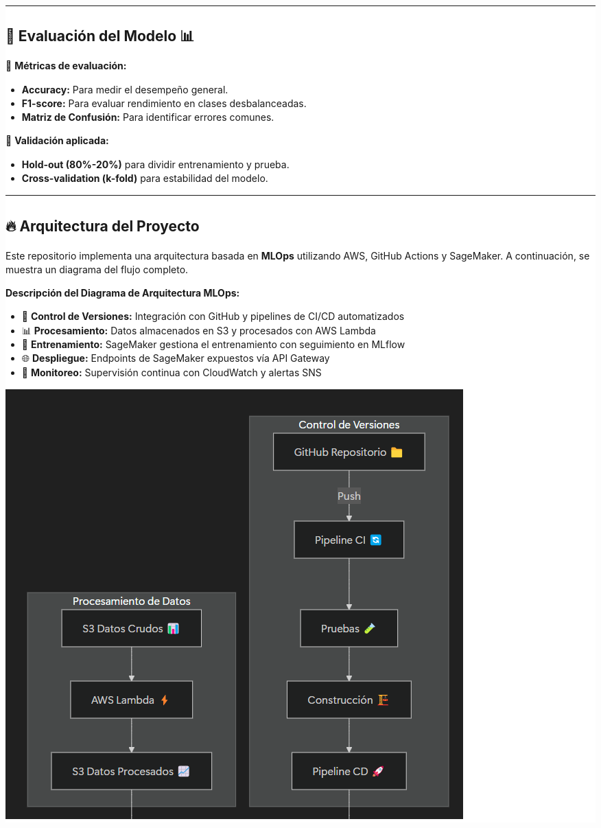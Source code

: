 
---

## **📌 Evaluación del Modelo** 📊  
📌 **Métricas de evaluación:**  
- **Accuracy:** Para medir el desempeño general.  
- **F1-score:** Para evaluar rendimiento en clases desbalanceadas.  
- **Matriz de Confusión:** Para identificar errores comunes.  

📌 **Validación aplicada:**  
- **Hold-out (80%-20%)** para dividir entrenamiento y prueba.  
- **Cross-validation (k-fold)** para estabilidad del modelo.  


---
## 🔥 Arquitectura del Proyecto

Este repositorio implementa una arquitectura basada en **MLOps** utilizando AWS, GitHub Actions y SageMaker. A continuación, se muestra un diagrama del flujo completo.

**Descripción del Diagrama de Arquitectura MLOps:**

- 🔄 **Control de Versiones:** Integración con GitHub y pipelines de CI/CD automatizados
- 📊 **Procesamiento:** Datos almacenados en S3 y procesados con AWS Lambda
- 🎯 **Entrenamiento:** SageMaker gestiona el entrenamiento con seguimiento en MLflow
- 🌐 **Despliegue:** Endpoints de SageMaker expuestos vía API Gateway
- 📡 **Monitoreo:** Supervisión continua con CloudWatch y alertas SNS

![alt text](docs/img/image-1.png)
